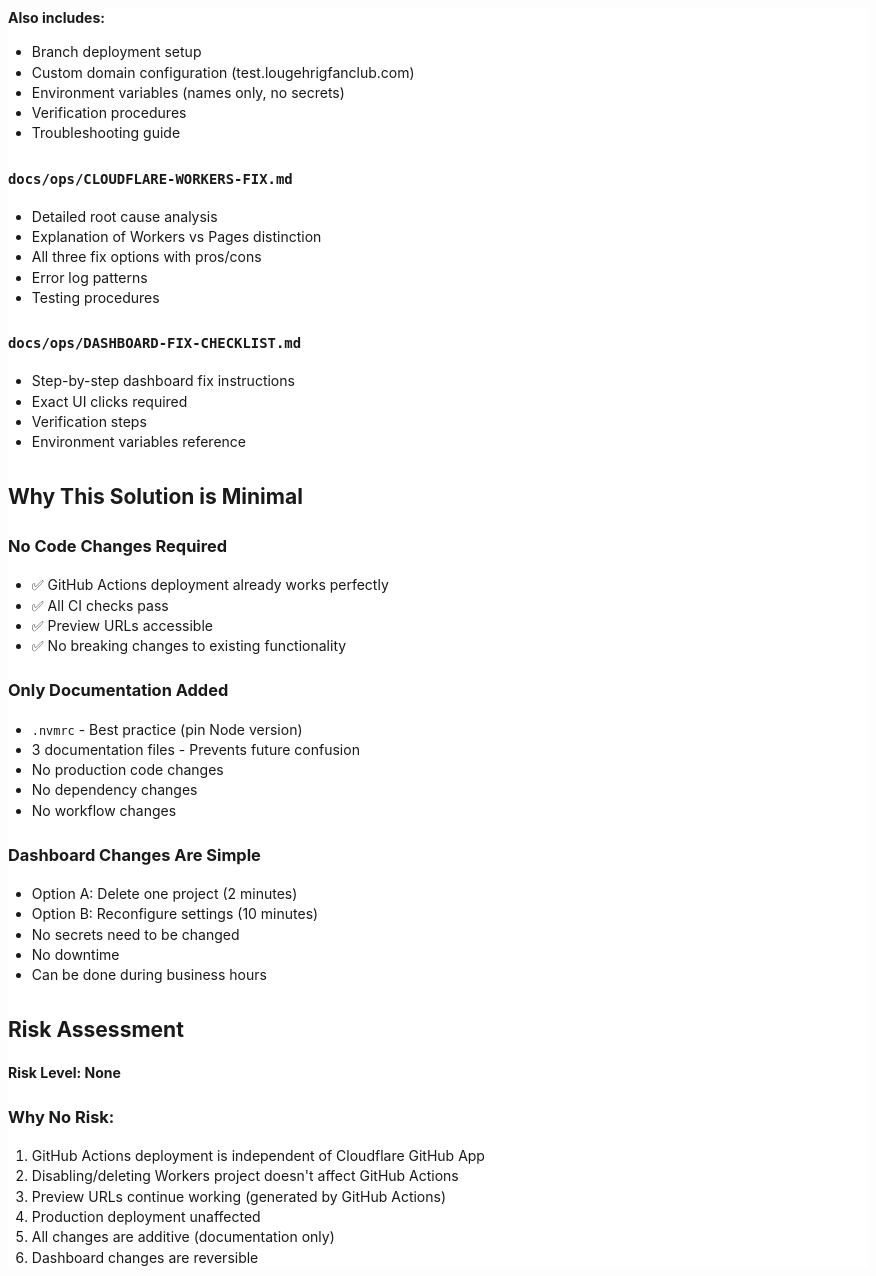 **Also includes:**
- Branch deployment setup
- Custom domain configuration (test.lougehrigfanclub.com)
- Environment variables (names only, no secrets)
- Verification procedures
- Troubleshooting guide

### `docs/ops/CLOUDFLARE-WORKERS-FIX.md`
- Detailed root cause analysis
- Explanation of Workers vs Pages distinction
- All three fix options with pros/cons
- Error log patterns
- Testing procedures

### `docs/ops/DASHBOARD-FIX-CHECKLIST.md`
- Step-by-step dashboard fix instructions
- Exact UI clicks required
- Verification steps
- Environment variables reference

## Why This Solution is Minimal

### No Code Changes Required
- ✅ GitHub Actions deployment already works perfectly
- ✅ All CI checks pass
- ✅ Preview URLs accessible
- ✅ No breaking changes to existing functionality

### Only Documentation Added
- `.nvmrc` - Best practice (pin Node version)
- 3 documentation files - Prevents future confusion
- No production code changes
- No dependency changes
- No workflow changes

### Dashboard Changes Are Simple
- Option A: Delete one project (2 minutes)
- Option B: Reconfigure settings (10 minutes)
- No secrets need to be changed
- No downtime
- Can be done during business hours

## Risk Assessment

**Risk Level: None**

### Why No Risk:
1. GitHub Actions deployment is independent of Cloudflare GitHub App
2. Disabling/deleting Workers project doesn't affect GitHub Actions
3. Preview URLs continue working (generated by GitHub Actions)
4. Production deployment unaffected
5. All changes are additive (documentation only)
6. Dashboard changes are reversible

